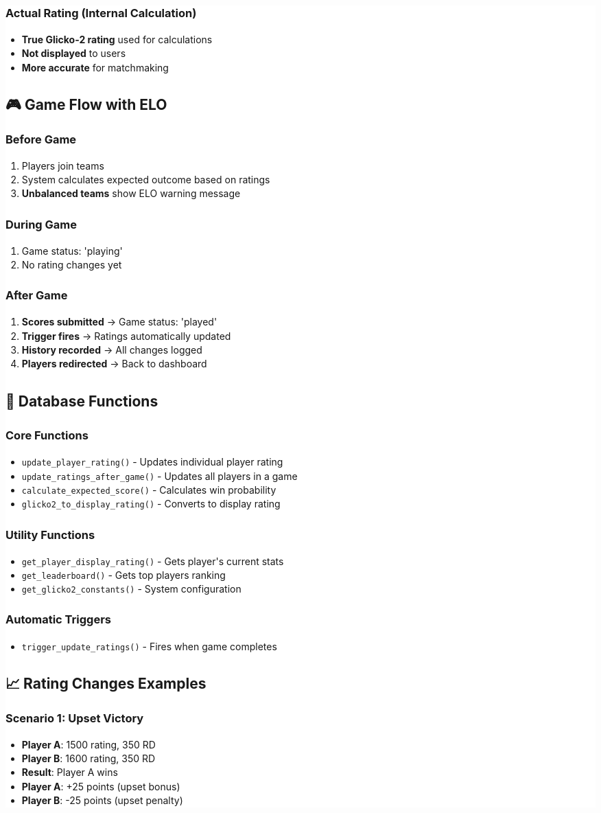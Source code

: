 ### **Actual Rating (Internal Calculation)**
- **True Glicko-2 rating** used for calculations
- **Not displayed** to users
- **More accurate** for matchmaking

## 🎮 **Game Flow with ELO**

### **Before Game**
1. Players join teams
2. System calculates expected outcome based on ratings
3. **Unbalanced teams** show ELO warning message

### **During Game**
1. Game status: 'playing'
2. No rating changes yet

### **After Game**
1. **Scores submitted** → Game status: 'played'
2. **Trigger fires** → Ratings automatically updated
3. **History recorded** → All changes logged
4. **Players redirected** → Back to dashboard

## 🔧 **Database Functions**

### **Core Functions**
- `update_player_rating()` - Updates individual player rating
- `update_ratings_after_game()` - Updates all players in a game
- `calculate_expected_score()` - Calculates win probability
- `glicko2_to_display_rating()` - Converts to display rating

### **Utility Functions**
- `get_player_display_rating()` - Gets player's current stats
- `get_leaderboard()` - Gets top players ranking
- `get_glicko2_constants()` - System configuration

### **Automatic Triggers**
- `trigger_update_ratings()` - Fires when game completes

## 📈 **Rating Changes Examples**

### **Scenario 1: Upset Victory**
- **Player A**: 1500 rating, 350 RD
- **Player B**: 1600 rating, 350 RD
- **Result**: Player A wins
- **Player A**: +25 points (upset bonus)
- **Player B**: -25 points (upset penalty)
